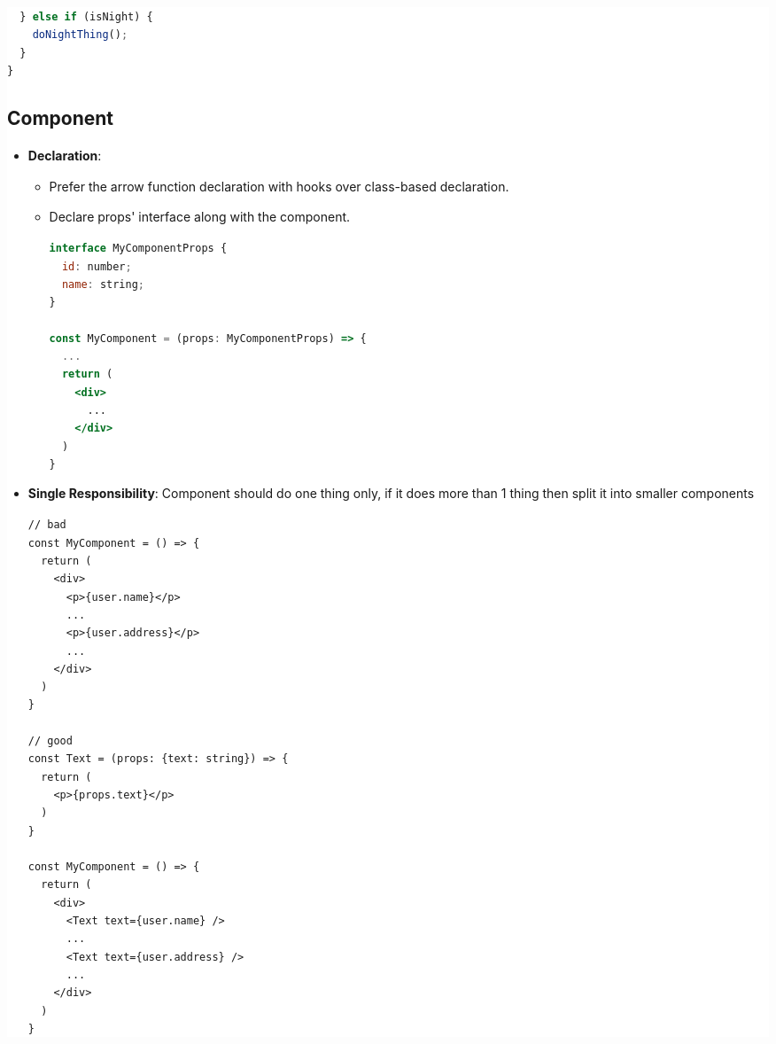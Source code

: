   ```ts
    } else if (isNight) {
      doNightThing();
    }
  }
  ```


## Component

  - **Declaration**:

    - Prefer the arrow function declaration with hooks over class-based declaration.
    - Declare props' interface along with the component.

      ```jsx
      interface MyComponentProps {
        id: number;
        name: string;
      }

      const MyComponent = (props: MyComponentProps) => {
        ...
        return (
          <div>
            ...
          </div>
        )
      }
      ```

  - **Single Responsibility**: Component should do one thing only, if it does more than 1 thing then split it into smaller components

      ```tsx
      // bad
      const MyComponent = () => {
        return (
          <div>
            <p>{user.name}</p>
            ...
            <p>{user.address}</p>
            ...
          </div>
        )
      }

      // good
      const Text = (props: {text: string}) => {
        return (
          <p>{props.text}</p>
        )
      }

      const MyComponent = () => {
        return (
          <div>
            <Text text={user.name} />
            ...
            <Text text={user.address} />
            ...
          </div>
        )
      }
      ```
